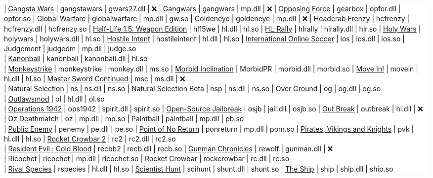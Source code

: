 | [Gangsta Wars](http://www.moddb.com/mods/gangsta-wars/downloads/) | gangstawars | gwars27.dll | :x: 
| [Gangwars](http://www.moddb.com/mods/gangwars/downloads/) | gangwars | mp.dll | :x: 
| [Opposing Force](http://store.steampowered.com/app/50/HalfLife_Opposing_Force/) | gearbox | opfor.dll | opfor.so
| [Global Warfare](http://www.moddb.com/mods/global-warfare/downloads/) | globalwarfare | mp.dll | gw.so
| [Goldeneye](http://www.moddb.com/mods/goldeneye-mod/downloads/) | goldeneye | mp.dll | :x: 
| [Headcrab Frenzy](http://www.moddb.com/mods/headcrab-frenzy/downloads/) | hcfrenzy | hcfrenzy.dll | hcfrenzy.so 
| [Half-Life 1.5: Weapon Edition](http://www.moddb.com/mods/half-life-weapon-edition/downloads/) | hl15we | hl.dll | hl.so
| [HL-Rally](http://www.moddb.com/mods/hl-rally/downloads/) | hlrally | hlrally.dll | hlr.so
| [Holy Wars](http://www.moddb.com/mods/holy-wars/downloads/) | holywars | holywars.dll | hl.so
| [Hostile Intent](http://www.moddb.com/mods/hostile-intent/downloads/) | hostileintent | hl.dll | hl.so 
| [International Online Soccer](http://www.moddb.com/mods/international-online-soccer/downloads/) | ios | ios.dll | ios.so
| [Judgement](http://www.moddb.com/mods/judgement/downloads/) | judgedm | mp.dll | judge.so  
| [Kanonball](http://www.moddb.com/mods/kanonball/downloads/) | kanonball | kanonball.dll | hl.so  
| [Monkeystrike](http://www.moddb.com/mods/monkeystrike/downloads/) | monkeystrike |  monkey.dll | ms.so
| [Morbid Inclination](http://www.moddb.com/mods/morbid-inclination/downloads/) | MorbidPR | morbid.dll | morbid.so 
| [Move In!](http://www.moddb.com/mods/move-in/downloads/) | movein | hl.dll | hl.so
| [Master Sword](http://www.moddb.com/mods/master-sword/downloads/) [Continued](http://www.moddb.com/mods/master-sword-continued-111/downloads) | msc | ms.dll | :x:   
| [Natural Selection](https://unknownworlds.com/ns/) | ns | ns.dll | ns.so
| [Natural Selection Beta](https://unknownworlds.com/ns/) | nsp | ns.dll | ns.so
| [Over Ground](http://www.moddb.com/mods/over-ground/downloads/) | og | og.dll | og.so  
| [Outlawsmod](http://www.moddb.com/mods/outlaws/downloads/) | ol | hl.dll | ol.so  
| [Operations 1942](http://www.moddb.com/mods/operations-1942/downloads/) | ops1942 | spirit.dll | spirit.so
| [Open-Source Jailbreak](http://www.moddb.com/mods/open-source-jailbreak/downloads/) | osjb | jail.dll | osjb.so
| [Out Break](http://www.moddb.com/mods/outbreak-half-life/downloads/) | outbreak | hl.dll | :x:  
| [Oz Deathmatch](http://ozdeathmatch.com/) | oz | mp.dll | mp.so 
| [Paintball](http://www.bloodvayne.com/hlpb/downloads.htm) | paintball | mp.dll | pb.so  
| [Public Enemy](http://www.moddb.com/mods/public-enemy/downloads/) | penemy | pe.dll | pe.so
| [Point of No Return](http://www.moddb.com/mods/point-of-no-return/downloads/) | ponreturn | mp.dll | ponr.so 
| [Pirates, Vikings and Knights](http://www.moddb.com/mods/pirates-vikings-and-knights/downloads/) | pvk | hl.dll | hl.so 
| [Rocket Crowbar 2](http://www.moddb.com/mods/rocket-crowbar-2/downloads/) | rc2 | rc2.dll | rc2.so   
| [Resident Evil : Cold Blood](http://www.moddb.com/mods/resident-evil-cold-blood/downloads/) | recbb2 | recb.dll | recb.so
| [Gunman Chronicles](http://www.moddb.com/games/gunman-chronicles/downloads/gunman-chronicles-steam-version/) | rewolf | gunman.dll | :x:   
| [Ricochet](http://store.steampowered.com/app/60/Ricochet/) | ricochet | mp.dll | ricochet.so
| [Rocket Crowbar](http://hldm.org/files/mods/287-rocket-crowbar.html) | rockcrowbar | rc.dll | rc.so  
| [Rival Species](http://www.rivalspecies.com/files.php) | rspecies | hl.dll | hl.so 
| [Scientist Hunt](http://www.moddb.com/mods/scientist-hunt/downloads/) | scihunt | shunt.dll | shunt.so
| [The Ship](http://www.moddb.com/mods/the-ship) | ship | ship.dll | ship.so 
